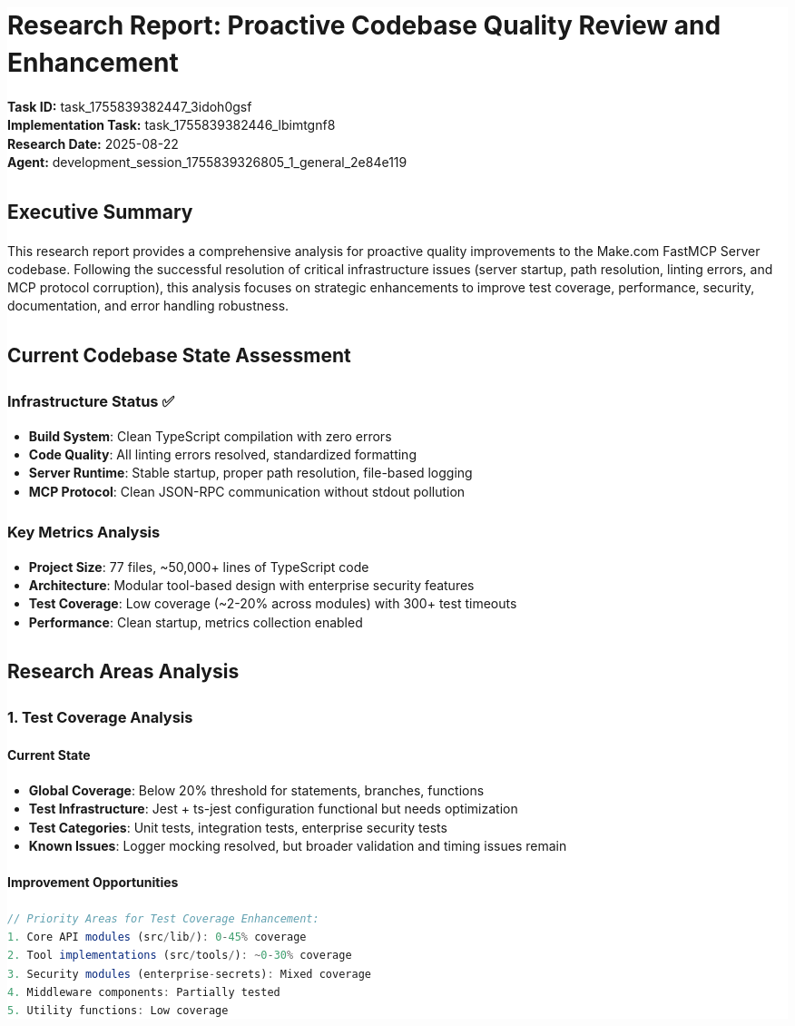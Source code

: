 # Research Report: Proactive Codebase Quality Review and Enhancement

**Task ID:** task_1755839382447_3idoh0gsf  
**Implementation Task:** task_1755839382446_lbimtgnf8  
**Research Date:** 2025-08-22  
**Agent:** development_session_1755839326805_1_general_2e84e119  

## Executive Summary

This research report provides a comprehensive analysis for proactive quality improvements to the Make.com FastMCP Server codebase. Following the successful resolution of critical infrastructure issues (server startup, path resolution, linting errors, and MCP protocol corruption), this analysis focuses on strategic enhancements to improve test coverage, performance, security, documentation, and error handling robustness.

## Current Codebase State Assessment

### Infrastructure Status ✅
- **Build System**: Clean TypeScript compilation with zero errors
- **Code Quality**: All linting errors resolved, standardized formatting
- **Server Runtime**: Stable startup, proper path resolution, file-based logging
- **MCP Protocol**: Clean JSON-RPC communication without stdout pollution

### Key Metrics Analysis
- **Project Size**: 77 files, ~50,000+ lines of TypeScript code
- **Architecture**: Modular tool-based design with enterprise security features
- **Test Coverage**: Low coverage (~2-20% across modules) with 300+ test timeouts
- **Performance**: Clean startup, metrics collection enabled

## Research Areas Analysis

### 1. Test Coverage Analysis

#### Current State
- **Global Coverage**: Below 20% threshold for statements, branches, functions
- **Test Infrastructure**: Jest + ts-jest configuration functional but needs optimization
- **Test Categories**: Unit tests, integration tests, enterprise security tests
- **Known Issues**: Logger mocking resolved, but broader validation and timing issues remain

#### Improvement Opportunities
```typescript
// Priority Areas for Test Coverage Enhancement:
1. Core API modules (src/lib/): 0-45% coverage
2. Tool implementations (src/tools/): ~0-30% coverage  
3. Security modules (enterprise-secrets): Mixed coverage
4. Middleware components: Partially tested
5. Utility functions: Low coverage
```
